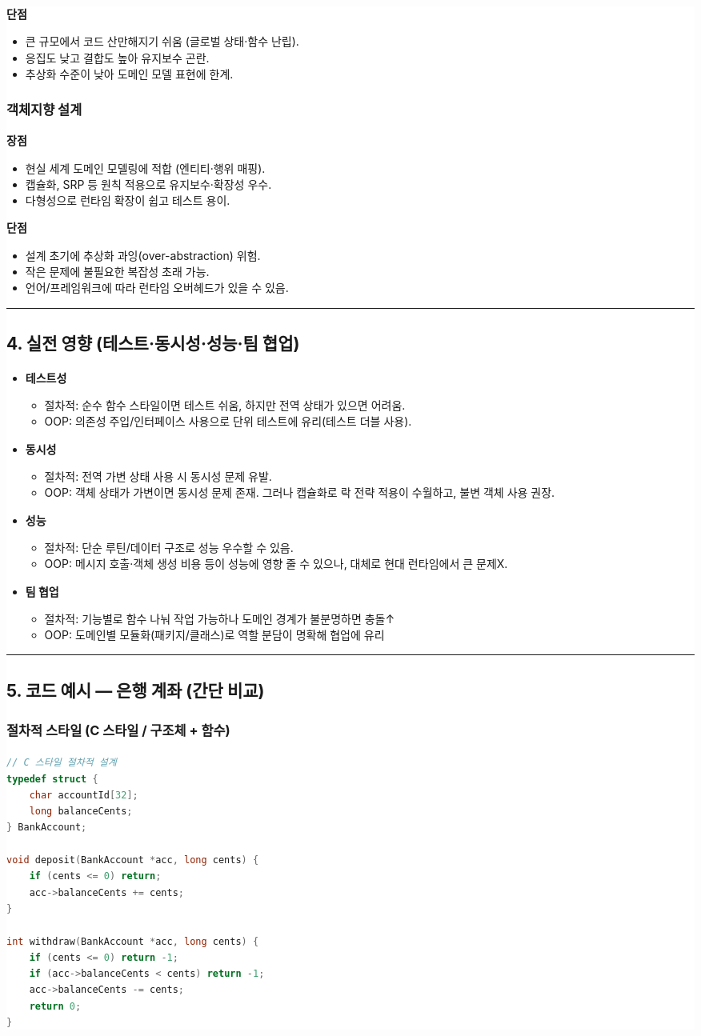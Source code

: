 **단점**
- 큰 규모에서 코드 산만해지기 쉬움 (글로벌 상태·함수 난립).
- 응집도 낮고 결합도 높아 유지보수 곤란.
- 추상화 수준이 낮아 도메인 모델 표현에 한계.

### 객체지향 설계
**장점**
- 현실 세계 도메인 모델링에 적합 (엔티티·행위 매핑).
- 캡슐화, SRP 등 원칙 적용으로 유지보수·확장성 우수.
- 다형성으로 런타임 확장이 쉽고 테스트 용이.

**단점**
- 설계 초기에 추상화 과잉(over-abstraction) 위험.
- 작은 문제에 불필요한 복잡성 초래 가능.
- 언어/프레임워크에 따라 런타임 오버헤드가 있을 수 있음.

---

## 4. 실전 영향 (테스트·동시성·성능·팀 협업)

- **테스트성**
  - 절차적: 순수 함수 스타일이면 테스트 쉬움, 하지만 전역 상태가 있으면 어려움.
  - OOP: 의존성 주입/인터페이스 사용으로 단위 테스트에 유리(테스트 더블 사용).

- **동시성**
  - 절차적: 전역 가변 상태 사용 시 동시성 문제 유발.
  - OOP: 객체 상태가 가변이면 동시성 문제 존재. 그러나 캡슐화로 락 전략 적용이 수월하고, 불변 객체 사용 권장.

- **성능**
  - 절차적: 단순 루틴/데이터 구조로 성능 우수할 수 있음.
  - OOP: 메시지 호출·객체 생성 비용 등이 성능에 영향 줄 수 있으나, 대체로 현대 런타임에서 큰 문제X.

- **팀 협업**
  - 절차적: 기능별로 함수 나눠 작업 가능하나 도메인 경계가 불분명하면 충돌↑
  - OOP: 도메인별 모듈화(패키지/클래스)로 역할 분담이 명확해 협업에 유리

---

## 5. 코드 예시 — 은행 계좌 (간단 비교)

### 절차적 스타일 (C 스타일 / 구조체 + 함수)
```c
// C 스타일 절차적 설계
typedef struct {
    char accountId[32];
    long balanceCents;
} BankAccount;

void deposit(BankAccount *acc, long cents) {
    if (cents <= 0) return;
    acc->balanceCents += cents;
}

int withdraw(BankAccount *acc, long cents) {
    if (cents <= 0) return -1;
    if (acc->balanceCents < cents) return -1;
    acc->balanceCents -= cents;
    return 0;
}
```

